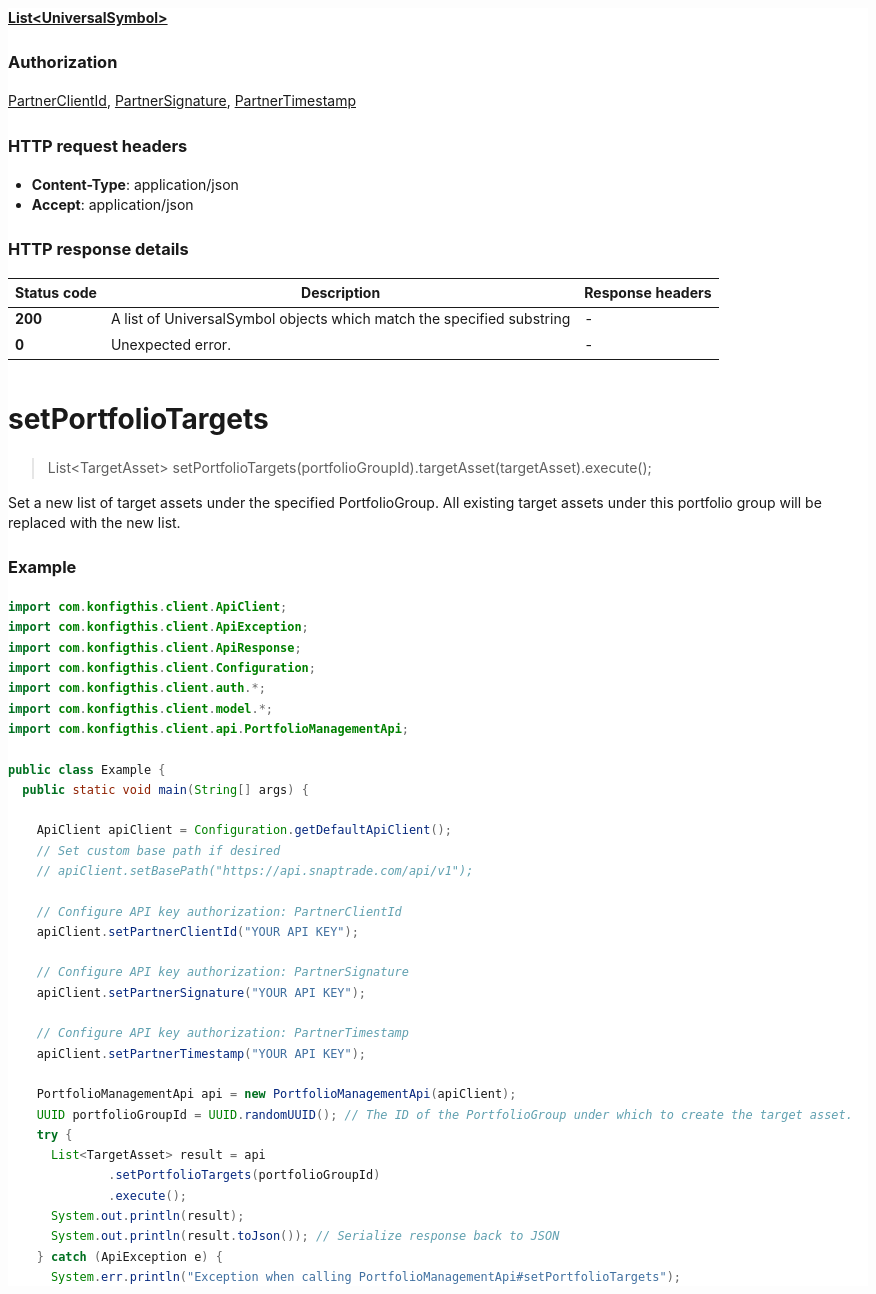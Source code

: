 [**List&lt;UniversalSymbol&gt;**](UniversalSymbol.md)

### Authorization

[PartnerClientId](../README.md#PartnerClientId), [PartnerSignature](../README.md#PartnerSignature), [PartnerTimestamp](../README.md#PartnerTimestamp)

### HTTP request headers

 - **Content-Type**: application/json
 - **Accept**: application/json

### HTTP response details
| Status code | Description | Response headers |
|-------------|-------------|------------------|
| **200** | A list of UniversalSymbol objects which match the specified substring |  -  |
| **0** | Unexpected error. |  -  |

<a name="setPortfolioTargets"></a>
# **setPortfolioTargets**
> List&lt;TargetAsset&gt; setPortfolioTargets(portfolioGroupId).targetAsset(targetAsset).execute();

Set a new list of target assets under the specified PortfolioGroup. All existing target assets under this portfolio group will be replaced with the new list.

### Example
```java
import com.konfigthis.client.ApiClient;
import com.konfigthis.client.ApiException;
import com.konfigthis.client.ApiResponse;
import com.konfigthis.client.Configuration;
import com.konfigthis.client.auth.*;
import com.konfigthis.client.model.*;
import com.konfigthis.client.api.PortfolioManagementApi;

public class Example {
  public static void main(String[] args) {

    ApiClient apiClient = Configuration.getDefaultApiClient();
    // Set custom base path if desired
    // apiClient.setBasePath("https://api.snaptrade.com/api/v1");
    
    // Configure API key authorization: PartnerClientId
    apiClient.setPartnerClientId("YOUR API KEY");

    // Configure API key authorization: PartnerSignature
    apiClient.setPartnerSignature("YOUR API KEY");

    // Configure API key authorization: PartnerTimestamp
    apiClient.setPartnerTimestamp("YOUR API KEY");

    PortfolioManagementApi api = new PortfolioManagementApi(apiClient);
    UUID portfolioGroupId = UUID.randomUUID(); // The ID of the PortfolioGroup under which to create the target asset.
    try {
      List<TargetAsset> result = api
              .setPortfolioTargets(portfolioGroupId)
              .execute();
      System.out.println(result);
      System.out.println(result.toJson()); // Serialize response back to JSON 
    } catch (ApiException e) {
      System.err.println("Exception when calling PortfolioManagementApi#setPortfolioTargets");
```
